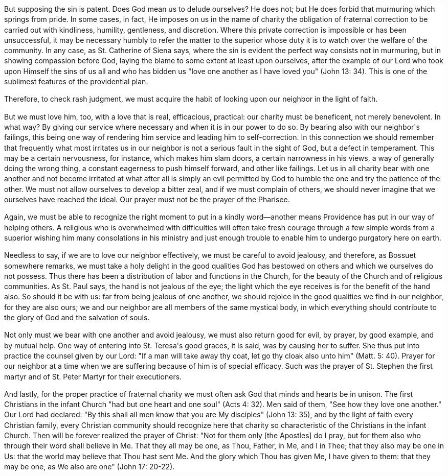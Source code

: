 But supposing the sin is patent. Does God mean us to delude ourselves? He does not; but He does forbid that murmuring which springs from pride. In some cases, in fact, He imposes on us in the name of charity the obligation of fraternal correction to be carried out with kindliness, humility, gentleness, and discretion. Where this private correction is impossible or has been unsuccessful, it may be necessary humbly to refer the matter to the superior whose duty it is to watch over the welfare of the community. In any case, as St. Catherine of Siena says, where the sin is evident the perfect way consists not in murmuring, but in showing compassion before God, laying the blame to some extent at least upon ourselves, after the example of our Lord who took upon Himself the sins of us all and who has bidden us "love one another as I have loved you" (John 13: 34). This is one of the sublimest features of the providential plan.

Therefore, to check rash judgment, we must acquire the habit of looking upon our neighbor in the light of faith.

But we must love him, too, with a love that is real, efficacious, practical: our charity must be beneficent, not merely benevolent. In what way? By giving our service where necessary and when it is in our power to do so. By bearing also with our neighbor's failings, this being one way of rendering him service and leading him to self-correction. In this connection we should remember that frequently what most irritates us in our neighbor is not a serious fault in the sight of God, but a defect in temperament. This may be a certain nervousness, for instance, which makes him slam doors, a certain narrowness in his views, a way of generally doing the wrong thing, a constant eagerness to push himself forward, and other like failings. Let us in all charity bear with one another and not become irritated at what after all is simply an evil permitted by God to humble the one and try the patience of the other. We must not allow ourselves to develop a bitter zeal, and if we must complain of others, we should never imagine that we ourselves have reached the ideal. Our prayer must not be the prayer of the Pharisee.

Again, we must be able to recognize the right moment to put in a kindly word—another means Providence has put in our way of helping others. A religious who is overwhelmed with difficulties will often take fresh courage through a few simple words from a superior wishing him many consolations in his ministry and just enough trouble to enable him to undergo purgatory here on earth.

Needless to say, if we are to love our neighbor effectively, we must be careful to avoid jealousy, and therefore, as Bossuet somewhere remarks, we must take a holy delight in the good qualities God has bestowed on others and which we ourselves do not possess. Thus there has been a distribution of labor and functions in the Church, for the beauty of the Church and of religious communities. As St. Paul says, the hand is not jealous of the eye; the light which the eye receives is for the benefit of the hand also. So should it be with us: far from being jealous of one another, we should rejoice in the good qualities we find in our neighbor, for they are also ours; we and our neighbor are all members of the same mystical body, in which everything should contribute to the glory of God and the salvation of souls.

Not only must we bear with one another and avoid jealousy, we must also return good for evil, by prayer, by good example, and by mutual help. One way of entering into St. Teresa's good graces, it is said, was by causing her to suffer. She thus put into practice the counsel given by our Lord: "If a man will take away thy coat, let go thy cloak also unto him" (Matt. 5: 40). Prayer for our neighbor at a time when we are suffering because of him is of special efficacy. Such was the prayer of St. Stephen the first martyr and of St. Peter Martyr for their executioners.

And lastly, for the proper practice of fraternal charity we must often ask God that minds and hearts be in unison. The first Christians in the infant Church "had but one heart and one soul" (Acts 4: 32). Men said of them, "See how they love one another." Our Lord had declared: "By this shall all men know that you are My disciples" (John 13: 35), and by the light of faith every Christian family, every Christian community should recognize here that charity so characteristic of the Christians in the infant Church. Then will be forever realized the prayer of Christ: "Not for them only [the Apostles] do I pray, but for them also who through their word shall believe in Me. That they all may be one, as Thou, Father, in Me, and I in Thee; that they also may be one in Us: that the world may believe that Thou hast sent Me. And the glory which Thou has given Me, I have given to them: that they may be one, as We also are one" (John 17: 20-22).
